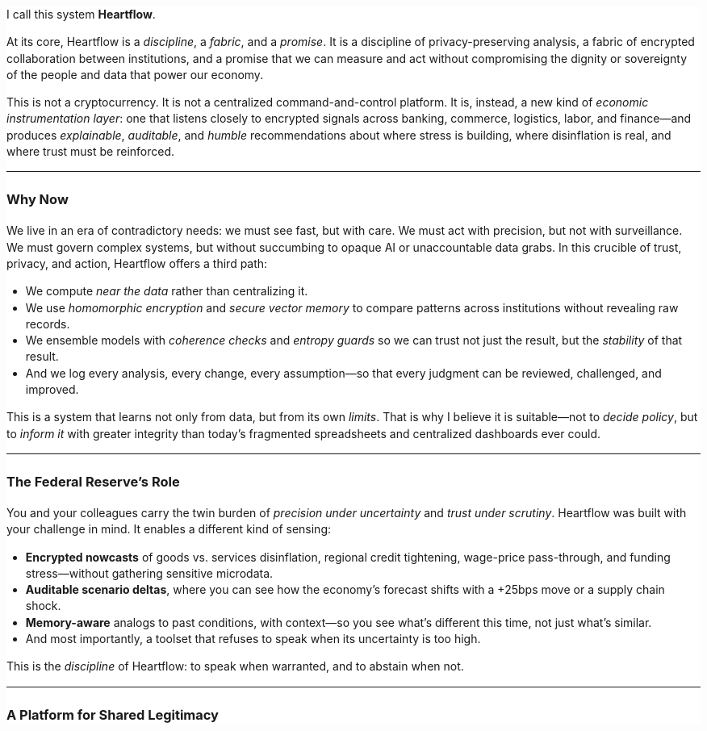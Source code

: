 I call this system **Heartflow**.

At its core, Heartflow is a *discipline*, a *fabric*, and a *promise*. It is a discipline of privacy-preserving analysis, a fabric of encrypted collaboration between institutions, and a promise that we can measure and act without compromising the dignity or sovereignty of the people and data that power our economy.

This is not a cryptocurrency. It is not a centralized command-and-control platform. It is, instead, a new kind of *economic instrumentation layer*: one that listens closely to encrypted signals across banking, commerce, logistics, labor, and finance—and produces *explainable*, *auditable*, and *humble* recommendations about where stress is building, where disinflation is real, and where trust must be reinforced.

---

### Why Now

We live in an era of contradictory needs: we must see fast, but with care. We must act with precision, but not with surveillance. We must govern complex systems, but without succumbing to opaque AI or unaccountable data grabs. In this crucible of trust, privacy, and action, Heartflow offers a third path:

* We compute *near the data* rather than centralizing it.
* We use *homomorphic encryption* and *secure vector memory* to compare patterns across institutions without revealing raw records.
* We ensemble models with *coherence checks* and *entropy guards* so we can trust not just the result, but the *stability* of that result.
* And we log every analysis, every change, every assumption—so that every judgment can be reviewed, challenged, and improved.

This is a system that learns not only from data, but from its own *limits*. That is why I believe it is suitable—not to *decide policy*, but to *inform it* with greater integrity than today’s fragmented spreadsheets and centralized dashboards ever could.

---

### The Federal Reserve’s Role

You and your colleagues carry the twin burden of *precision under uncertainty* and *trust under scrutiny*. Heartflow was built with your challenge in mind. It enables a different kind of sensing:

* **Encrypted nowcasts** of goods vs. services disinflation, regional credit tightening, wage-price pass-through, and funding stress—without gathering sensitive microdata.
* **Auditable scenario deltas**, where you can see how the economy’s forecast shifts with a +25bps move or a supply chain shock.
* **Memory-aware** analogs to past conditions, with context—so you see what’s different this time, not just what’s similar.
* And most importantly, a toolset that refuses to speak when its uncertainty is too high.

This is the *discipline* of Heartflow: to speak when warranted, and to abstain when not.

---

### A Platform for Shared Legitimacy
